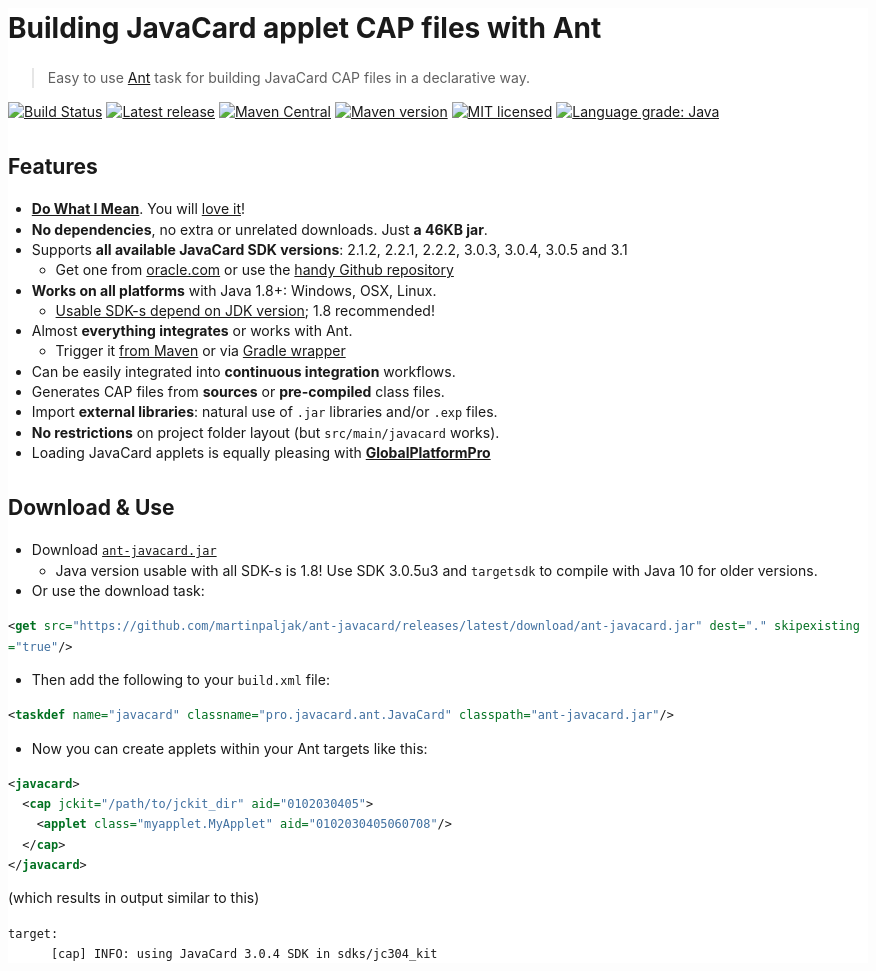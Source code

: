 # Building JavaCard applet CAP files with Ant

> Easy to use [Ant](https://ant.apache.org/) task for building JavaCard CAP files in a declarative way.

[![Build Status](https://github.com/martinpaljak/ant-javacard/workflows/Continuous%20Integration/badge.svg)](https://github.com/martinpaljak/ant-javacard/actions) [![Latest release](https://img.shields.io/github/release/martinpaljak/ant-javacard.svg)](https://github.com/martinpaljak/ant-javacard/releases/latest) [![Maven Central](https://maven-badges.herokuapp.com/maven-central/com.github.martinpaljak/ant-javacard/badge.svg)](https://mvnrepository.com/artifact/com.github.martinpaljak/ant-javacard) [![Maven version](https://img.shields.io/maven-metadata/v?label=javacard.pro%20version&metadataUrl=https%3A%2F%2Fjavacard.pro%2Fmaven%2Fcom%2Fgithub%2Fmartinpaljak%2Fant-javacard%2Fmaven-metadata.xml)](https://gist.github.com/martinpaljak/c77d11d671260e24eef6c39123345cae) [![MIT licensed](https://img.shields.io/badge/license-MIT-blue.svg)](https://github.com/martinpaljak/ant-javacard/blob/master/LICENSE) [![Language grade: Java](https://img.shields.io/lgtm/grade/java/g/martinpaljak/ant-javacard.svg?logo=lgtm&logoWidth=18)](https://lgtm.com/projects/g/martinpaljak/ant-javacard/context:java)

## Features
 * **[Do What I Mean](http://en.wikipedia.org/wiki/DWIM)**. You will [love it](#happy-users)!
 * **No dependencies**, no extra or unrelated downloads. Just **a 46KB jar**.
 * Supports **all available JavaCard SDK versions**: 2.1.2, 2.2.1, 2.2.2, 3.0.3, 3.0.4, 3.0.5 and 3.1
   * Get one from [oracle.com](https://www.oracle.com/java/technologies/javacard-sdk-downloads.html) or use the [handy Github repository](https://github.com/martinpaljak/oracle_javacard_sdks)
 * **Works on all platforms** with Java 1.8+: Windows, OSX, Linux.
   * [Usable SDK-s depend on JDK version](https://github.com/martinpaljak/ant-javacard/wiki/Version-compatibility); 1.8 recommended!
 * Almost **everything integrates** or works with Ant.
   * Trigger it [from Maven](https://github.com/martinpaljak/ant-javacard/wiki/How-to-use-from-Maven) or via [Gradle wrapper](https://github.com/bertrandmartel/javacard-gradle-plugin)
 * Can be easily integrated into **continuous integration** workflows.
 * Generates CAP files from **sources** or **pre-compiled** class files.
 * Import **external libraries**: natural use of `.jar` libraries and/or `.exp` files.
 * **No restrictions** on project folder layout (but `src/main/javacard` works).
 * Loading JavaCard applets is equally pleasing with **[GlobalPlatformPro](https://github.com/martinpaljak/GlobalPlatformPro)**

## Download & Use
 * Download [`ant-javacard.jar`](https://github.com/martinpaljak/ant-javacard/releases/latest/download/ant-javacard.jar)
   * Java version usable with all SDK-s is 1.8! Use SDK 3.0.5u3 and `targetsdk` to compile with Java 10 for older versions.
 * Or use the download task:
```xml
<get src="https://github.com/martinpaljak/ant-javacard/releases/latest/download/ant-javacard.jar" dest="." skipexisting="true"/>
```
 * Then add the following to your `build.xml` file:
```xml
<taskdef name="javacard" classname="pro.javacard.ant.JavaCard" classpath="ant-javacard.jar"/>
```
 * Now you can create applets within your Ant targets like this:
```xml
<javacard>
  <cap jckit="/path/to/jckit_dir" aid="0102030405">
    <applet class="myapplet.MyApplet" aid="0102030405060708"/>
  </cap>
</javacard>
```
(which results in output similar to this)
```
target:
      [cap] INFO: using JavaCard 3.0.4 SDK in sdks/jc304_kit
```